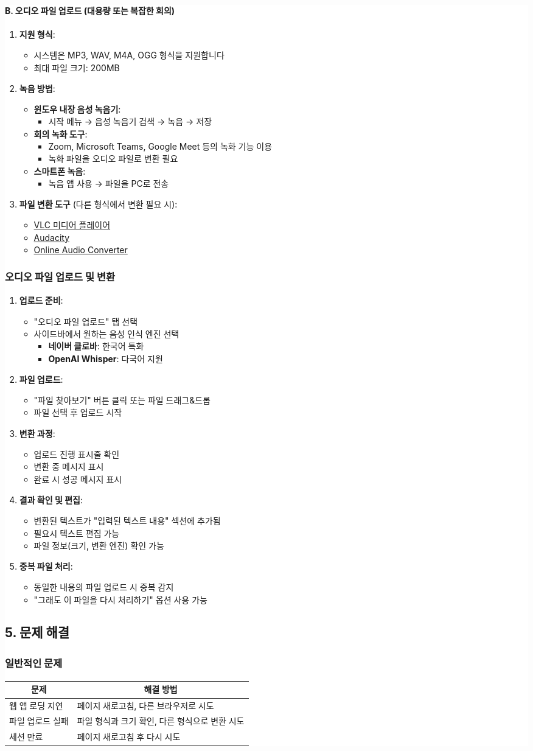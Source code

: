 #### B. 오디오 파일 업로드 (대용량 또는 복잡한 회의)

1. **지원 형식**:
   - 시스템은 MP3, WAV, M4A, OGG 형식을 지원합니다
   - 최대 파일 크기: 200MB

2. **녹음 방법**:
   - **윈도우 내장 음성 녹음기**:
     - 시작 메뉴 → 음성 녹음기 검색 → 녹음 → 저장
   - **회의 녹화 도구**:
     - Zoom, Microsoft Teams, Google Meet 등의 녹화 기능 이용
     - 녹화 파일을 오디오 파일로 변환 필요
   - **스마트폰 녹음**:
     - 녹음 앱 사용 → 파일을 PC로 전송

3. **파일 변환 도구** (다른 형식에서 변환 필요 시):
   - [VLC 미디어 플레이어](https://www.videolan.org/vlc/index.ko.html)
   - [Audacity](https://www.audacityteam.org/)
   - [Online Audio Converter](https://online-audio-converter.com/ko/)

### 오디오 파일 업로드 및 변환

1. **업로드 준비**:
   - "오디오 파일 업로드" 탭 선택
   - 사이드바에서 원하는 음성 인식 엔진 선택
     - **네이버 클로바**: 한국어 특화
     - **OpenAI Whisper**: 다국어 지원

2. **파일 업로드**:
   - "파일 찾아보기" 버튼 클릭 또는 파일 드래그&드롭
   - 파일 선택 후 업로드 시작

3. **변환 과정**:
   - 업로드 진행 표시줄 확인
   - 변환 중 메시지 표시
   - 완료 시 성공 메시지 표시

4. **결과 확인 및 편집**:
   - 변환된 텍스트가 "입력된 텍스트 내용" 섹션에 추가됨
   - 필요시 텍스트 편집 가능
   - 파일 정보(크기, 변환 엔진) 확인 가능

5. **중복 파일 처리**:
   - 동일한 내용의 파일 업로드 시 중복 감지
   - "그래도 이 파일을 다시 처리하기" 옵션 사용 가능

## 5. 문제 해결

### 일반적인 문제

| 문제 | 해결 방법 |
|------|------------|
| 웹 앱 로딩 지연 | 페이지 새로고침, 다른 브라우저로 시도 |
| 파일 업로드 실패 | 파일 형식과 크기 확인, 다른 형식으로 변환 시도 |
| 세션 만료 | 페이지 새로고침 후 다시 시도 |
